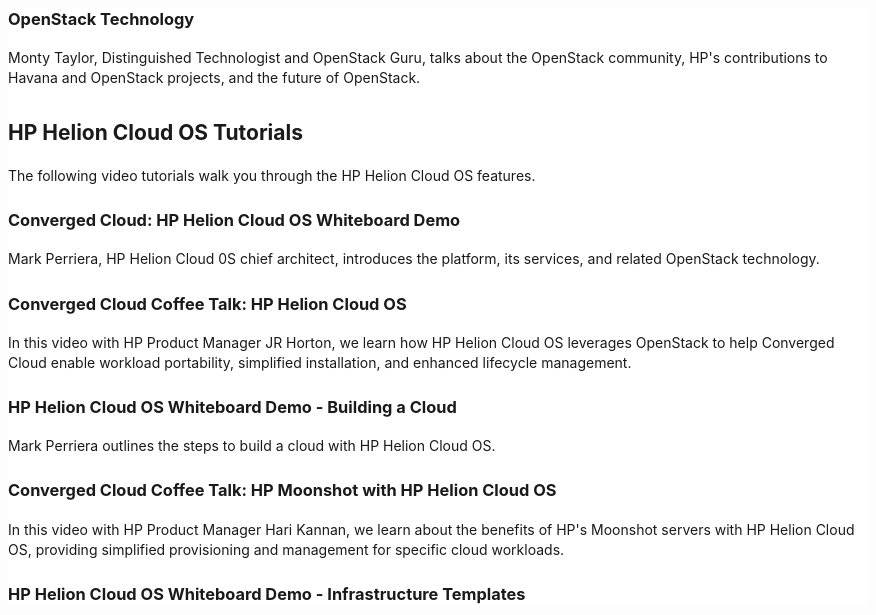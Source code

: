 
### OpenStack Technology

<iframe style="border: 1px solid gray;" width="400" height="225" src="//www.youtube.com/embed/HQN0_dLchmk" frameborder="0" allowfullscreen> </iframe>

Monty Taylor, Distinguished Technologist and OpenStack Guru, talks about the OpenStack community, HP's contributions to Havana and OpenStack projects, and the future of OpenStack.


## HP Helion Cloud OS Tutorials

The following video tutorials walk you through the HP Helion Cloud OS features. 


### Converged Cloud: HP Helion Cloud OS Whiteboard Demo

<iframe style="border: 1px solid gray;" width="400" height="225" src="//www.youtube.com/embed/Ba2wMPU5tpk" frameborder="0" allowfullscreen> </iframe>

Mark Perriera, HP Helion Cloud 0S chief architect, introduces the platform, its services, and related OpenStack technology.


### Converged Cloud Coffee Talk: HP Helion Cloud OS

<iframe style="border: 1px solid gray;" width="400" height="225" src="//www.youtube.com/embed/XnUqB7V_j8Q?rel=0" frameborder="0" allowfullscreen> </iframe>

In this video with HP Product Manager JR Horton, we learn how HP Helion Cloud OS leverages OpenStack to help Converged Cloud enable workload portability, simplified installation, and enhanced lifecycle management.


### HP Helion Cloud OS Whiteboard Demo - Building a Cloud

<iframe style="border: 1px solid gray;" width="400" height="225" src="//www.youtube.com/embed/KBV9TnE2it0" frameborder="0" allowfullscreen> </iframe>

Mark Perriera outlines the steps to build a cloud with HP Helion Cloud OS.


### Converged Cloud Coffee Talk: HP Moonshot with HP Helion Cloud OS

<iframe style="border: 1px solid gray;" width="400" height="225" src="//www.youtube.com/embed/NriyVYHqYQk?rel=0" frameborder="0" allowfullscreen> </iframe>

In this video with HP Product Manager Hari Kannan, we learn about the benefits of HP's Moonshot servers with HP Helion Cloud OS, providing simplified provisioning and management for specific cloud workloads.


### HP Helion Cloud OS Whiteboard Demo - Infrastructure Templates

<iframe style="border: 1px solid gray;" width="400" height="225" src="//www.youtube.com/embed/4a8LwWhWAZs?rel=0" frameborder="0" allowfullscreen> </iframe>
